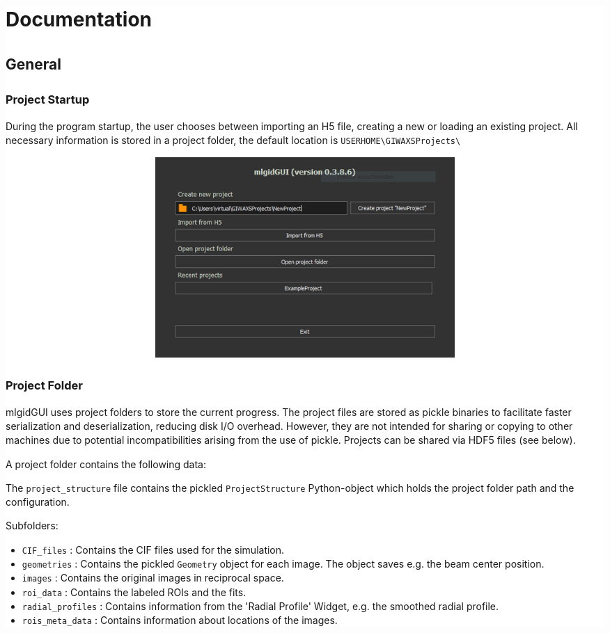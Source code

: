 # Documentation
## General
### Project Startup
During the program startup, the user chooses
between importing an H5 file, creating a new or loading an existing project. All necessary information is stored in a project folder, the default location is `USERHOME\GIWAXSProjects\`

![Program startup window](./images/startup.png)


### Project Folder

mlgidGUI uses project folders to store the current progress. The project files are stored as pickle binaries to facilitate
faster serialization and deserialization, reducing disk I/O overhead. However, they are not intended for sharing or 
copying to other machines due to potential incompatibilities arising from the use of pickle. Projects can be shared via 
HDF5 files (see below).

A project folder contains the following data:

  The `project_structure` file contains the pickled `ProjectStructure` Python-object which holds the project folder path and the configuration.

Subfolders:

- `CIF_files` : Contains the CIF files used for the simulation.
- `geometries` : Contains the pickled `Geometry` object for each image. The object saves e.g. the beam center position.
- `images` : Contains the original images in reciprocal space.
- `roi_data` : Contains the labeled ROIs and the fits.
- `radial_profiles` : Contains information from the 'Radial Profile' Widget, e.g. the smoothed radial profile.
- `rois_meta_data` : Contains information about locations of the images.
